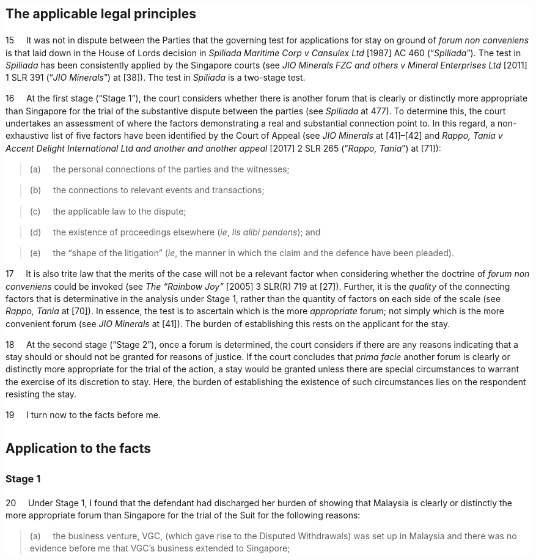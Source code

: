 ## The applicable legal principles

15     It was not in dispute between the Parties that the governing test for applications for stay on ground of _forum non conveniens_ is that laid down in the House of Lords decision in _Spiliada Maritime Corp v Cansulex Ltd_ <span class="citation">\[1987\] AC 460</span> (“_Spiliada_”). The test in _Spiliada_ has been consistently applied by the Singapore courts (see _JIO Minerals FZC and others v Mineral Enterprises Ltd_ <span class="citation">\[2011\] 1 SLR 391</span> (“_JIO Minerals_”) at \[38\]). The test in _Spiliada_ is a two-stage test.

16     At the first stage (“Stage 1”), the court considers whether there is another forum that is clearly or distinctly more appropriate than Singapore for the trial of the substantive dispute between the parties (see _Spiliada_ at 477). To determine this, the court undertakes an assessment of where the factors demonstrating a real and substantial connection point to. In this regard, a non-exhaustive list of five factors have been identified by the Court of Appeal (see _JIO Minerals_ at \[41\]–\[42\] and _Rappo, Tania v Accent Delight International Ltd and another and another appeal_ <span class="citation">\[2017\] 2 SLR 265</span> (“_Rappo, Tania_”) at \[71\]):

> (a)     the personal connections of the parties and the witnesses;

> (b)     the connections to relevant events and transactions;

> (c)     the applicable law to the dispute;

> (d)     the existence of proceedings elsewhere (_ie_, _lis alibi pendens_); and

> (e)     the “shape of the litigation” (_ie_, the manner in which the claim and the defence have been pleaded).

17     It is also trite law that the merits of the case will not be a relevant factor when considering whether the doctrine of _forum non conveniens_ could be invoked (see _The “Rainbow Joy”_ <span class="citation">\[2005\] 3 SLR(R) 719</span> at \[27\]). Further, it is the _quality_ of the connecting factors that is determinative in the analysis under Stage 1, rather than the quantity of factors on each side of the scale (see _Rappo, Tania_ at \[70\]). In essence, the test is to ascertain which is the more _appropriate_ forum; not simply which is the more convenient forum (see _JIO Minerals_ at \[41\]). The burden of establishing this rests on the applicant for the stay.

18     At the second stage (“Stage 2”), once a forum is determined, the court considers if there are any reasons indicating that a stay should or should not be granted for reasons of justice. If the court concludes that _prima facie_ another forum is clearly or distinctly more appropriate for the trial of the action, a stay would be granted unless there are special circumstances to warrant the exercise of its discretion to stay. Here, the burden of establishing the existence of such circumstances lies on the respondent resisting the stay.

19     I turn now to the facts before me.

## Application to the facts

### Stage 1

20     Under Stage 1, I found that the defendant had discharged her burden of showing that Malaysia is clearly or distinctly the more appropriate forum than Singapore for the trial of the Suit for the following reasons:

> (a)     the business venture, VGC, (which gave rise to the Disputed Withdrawals) was set up in Malaysia and there was no evidence before me that VGC’s business extended to Singapore;
